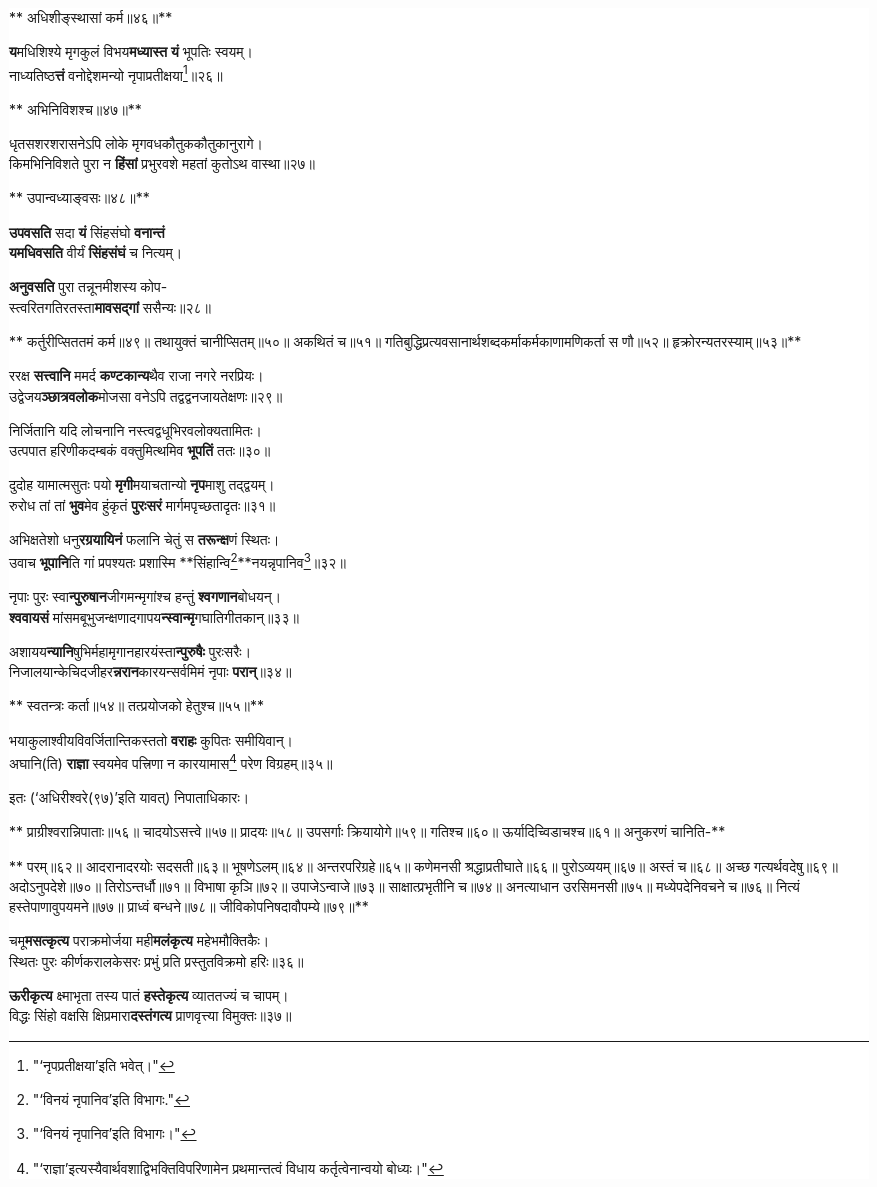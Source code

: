 ** अधिशीङ्स्थासां कर्म॥४६॥**

**य**मधिशिश्ये मृगकुलं विभय**मध्यास्त** **यं** भूपतिः स्वयम्।  
नाध्यतिष्ठ**त्तं** वनोद्देशमन्यो नृपाप्रतीक्षया[^35]॥२६॥

[^35]: "‘नृपप्रतीक्षया’इति भवेत्।"

** अभिनिविशश्च॥४७॥**

धृतसशरशरासनेऽपि लोके मृगवधकौतुककौतुकानुरागे।  
किमभिनिविशते पुरा न **हिंसां** प्रभुरवशे महतां कुतोऽथ वास्था॥२७॥

** उपान्वध्याङ्वसः॥४८॥**

**उपवसति** सदा **यं** सिंहसंघो **वनान्तं**  
**यमधिवसति** वीर्यं **सिंहसंघं** च नित्यम्।

**अनुवसति** पुरा तन्नूनमीशस्य कोप-  
स्त्वरितगतिरतस्ता**मावसद्गां** ससैन्यः॥२८॥

** कर्तुरीप्सिततमं कर्म॥४९॥ तथायुक्तं चानीप्सितम्॥५०॥ अकथितं च॥५१॥ गतिबुद्धिप्रत्यवसानार्थशब्दकर्माकर्मकाणामणिकर्ता स णौ॥५२॥ हृक्रोरन्यतरस्याम्॥५३॥**

ररक्ष **सत्त्वानि** ममर्द **कण्टकान्य**थैव राजा नगरे नरप्रियः।  
उद्वेजय**ञ्छात्रवलोक**मोजसा वनेऽपि तद्वद्वनजायतेक्षणः॥२९॥

निर्जितानि यदि लोचनानि नस्त्वद्वधूभिरवलोक्यतामितः।  
उत्पपात हरिणीकदम्बकं वक्तुमित्थमिव **भूपतिं** ततः॥३०॥

दुदोह यामात्मसुतः पयो **मृगी**मयाचतान्यो **नृप**माशु तद्द्वयम्।  
रुरोध तां तां **भुव**मेव हुंकृतं **पुरःसरं** मार्गमपृच्छतादृतः॥३१॥

अभिक्षतेशो धनु**रग्रयायिनं** फलानि चेतुं स **तरून्क्ष**णं स्थितः।  
उवाच **भूपानि**ति गां प्रपश्यतः प्रशास्मि **सिंहान्वि[^36]**नयन्नृपानिव[^37]॥३२॥

[^36]: "‘विनयं नृपानिव’इति विभागः."

[^37]: "‘विनयं नृपानिव’इति विभागः।"

नृपाः पुरः स्वा**न्पुरुषान**जीगमन्मृगांश्च हन्तुं **श्वगणान**बोधयन्।  
**श्ववायसं** मांसमबूभुजन्क्षणादगापय**न्स्वान्मृ**गघातिगीतकान्॥३३॥

अशायय**न्यानि**षुभिर्महामृगानहारयंस्ता**न्पुरुषैः** पुरःसरैः।  
निजालयान्केचिदजीहर**न्नरान**कारयन्सर्वमिमं नृपाः **परान्**॥३४॥

** स्वतन्त्रः कर्ता॥५४॥ तत्प्रयोजको हेतुश्च॥५५॥**

भयाकुलाश्वीयविवर्जितान्तिकस्ततो **वराहः** कुपितः समीयिवान्।  
अघानि(ति) **राज्ञा** स्वयमेव पत्त्रिणा न कारयामास[^38] परेण विग्रहम्॥३५॥

[^38]: "‘राज्ञा’इत्यस्यैवार्थवशाद्विभक्तिविपरिणामेन प्रथमान्तत्वं विधाय कर्तृत्वेनान्वयो बोध्यः।"

इतः (‘अधिरीश्वरे(९७)’इति यावत्) निपाताधिकारः।

** प्राग्रीश्वरान्निपाताः॥५६॥ चादयोऽसत्त्वे॥५७॥ प्रादयः॥५८॥ उपसर्गाः क्रियायोगे॥५९॥ गतिश्च॥६०॥ ऊर्यादिच्विडाचश्च॥६१॥ अनुकरणं चानिति-**

** परम्॥६२॥ आदरानादरयोः सदसती॥६३॥ भूषणेऽलम्॥६४॥ अन्तरपरिग्रहे॥६५॥ कणेमनसी श्रद्धाप्रतीघाते॥६६॥ पुरोऽव्ययम्॥६७॥ अस्तं च॥६८॥ अच्छ गत्यर्थवदेषु॥६९॥ अदोऽनुपदेशे॥७०॥ तिरोऽन्तर्धौ॥७१॥ विभाषा कृञि॥७२॥ उपाजेऽन्वाजे॥७३॥ साक्षात्प्रभृतीनि च॥७४॥ अनत्याधान उरसिमनसी॥७५॥ मध्येपदेनिवचने च॥७६॥ नित्यं हस्तेपाणावुपयमने॥७७॥ प्राध्वं बन्धने॥७८॥ जीविकोपनिषदावौपम्ये॥७९॥**

चमू**मसत्कृत्य** पराक्रमोर्जया मही**मलंकृत्य** महेभमौक्तिकैः।  
स्थितः पुरः कीर्णकरालकेसरः प्रभुं प्रति प्रस्तुतविक्रमो हरिः॥३६॥

**ऊरीकृत्य** क्ष्माभृता तस्य पातं **हस्तेकृत्य** व्याततज्यं च चापम्।  
विद्धः सिंहो वक्षसि क्षिप्रमारा**दस्तंगत्य** प्राणवृत्त्या विमुक्तः॥३७॥


[^1]: "युद्धकथावर्णनात्मकत्वेन काव्यत्वम्, क्रमेण सूत्रोदाहरणात्मकतया काशिकादिवच्छास्त्रत्वमपि।"
[^2]: " अष्टाध्याय्यन्तर्गतसकलसूत्राणां लौकिकप्रयोगसाधारणानामुदाहरणतया चिकीर्षितेऽस्मिन्महाकाव्ये ‘गाङ्कुटादिभ्यः’ इत्यत आरभ्यैव सर्गारम्भः प्रथमपादेऽप्रत्याख्यातसूत्राणां साक्षाल्लक्ष्यसंस्कारकत्वाभावेनानावश्यकत्वात्।"
[^3]: "कुटादिश्च तुदाद्यन्तर्गणः।"
[^4]: " 'बोद्धु'  ख।"
[^5]: "‘मुमुषिषां च’ इत्येव पाठः प्रतीयते, ‘मुष’ धातोः परस्य सनोऽप्युदाह्रियमाणत्वात्।"
[^6]: "'अकृत’ इति सिच्युदाहरणम्। एवं च ‘अकृतोर्वी रसवित्तवाक्यम्(?
[^7]: "‘सेधित्वा’ इति पाठो भवेत्, कित्त्वनिषेधफलस्योदाह्रियमाणत्वात्।"
[^8]: " पुस्तकद्वयेऽपि ‘संक्षोभितं’ इति पाठसत्वेऽपि सूत्रोदाहरणतया ‘संधर्षितं’ इति पाठः कल्पितः।"
[^9]: " 'कोपो' इति भवेत्।"
[^10]: "‘शतमागसां’ इति पाठो भवेत्।"
[^11]: "‘यो युद्धाय’ इति भवेत्।"
[^12]: "अत्र‘ऊकालोऽज्झ्रस्वदीर्घप्लुतः (१।२।२७
[^13]: "‘प्रावृषिक–’ इति पूर्वार्धे छन्दश्चिन्त्यम्। अर्थोऽप्यस्फुटः। केवलम् 'आमलक' इति पदं तु 'लुक्तद्धितलुकि' इति सूत्रोदाहरणतया भवेत्।"
[^14]: "'निर्वृत्ता' क।"
[^15]: " 'शाली' ख।"
[^16]: "पूर्वार्धोत्तरार्धव्यत्यासेन पाठः सुगमः।"
[^17]: "'व्योमनीवाव' इति पाठो भवेत्।"
[^18]: " 'मन्द' इति भवेत्।"
[^19]: "'संपपृच्छे' इत्यत्र पकारोत्तराकारस्य गुरुत्ववारणाय शास्त्राप्राप्तमपि संप्रसारणं 'पृ' इत्यत्र कृतम् इति पुस्तकद्वयेऽप्युपलब्धम्। तथापि प्रशब्दे परतः 'गृहीतप्रत्युद्गमनीयवस्त्रा' इत्यादौ लघुतायाः स्वीकारेण शास्त्रसिद्धं संप्रसारणरहितमेव रूपं कविना प्रयुक्तमिति प्रतीयते।"
[^20]: "'पुरानुवानामिव' इति भवेत्।"
[^21]: "'प्रपा' इति भवेत्।"
[^22]: "'इतीव नादाः' इति भवेत्।"
[^23]: "अयं श्लोकः 'निरीक्ष्य नेत्रोत्सव' (२।२०
[^24]: "‘निजे’ इति सप्तम्यन्तपाठो भवेत्।"
[^25]: "अस्योदाहरणपद्यं नोपलभ्यते।"
[^26]: "मकारोऽधिकः प्रक्षिप्तः।"
[^27]: "‘विशीयमाना’ इति भवेत्। ‘शदेः शितः’इत्यस्योदाहरणसंभवात्।"
[^28]: "‘न्यविविक्षतास्य’इति तूचितम्।"
[^30]: "‘गजा नरेन्द्रैः’इति भवेत्।"
[^31]: "अत्रापि छन्दश्चिन्त्यम्। पाठस्तु पुस्तकद्वयेऽपि समान एव।"
[^32]: "‘नासयति’इति पाठो भवेत्, ‘नोपवेशयति’इत्यर्थसंभवात्।"
[^33]: "‘नति’ख।"
[^34]: "‘अनुकर्तृभिः’इति पाठो भवेत्।"
[^39]: "काशिकायांसाक्षात्प्रभृतिषु ‘अग्नौ’इत्युपलभ्यते।"